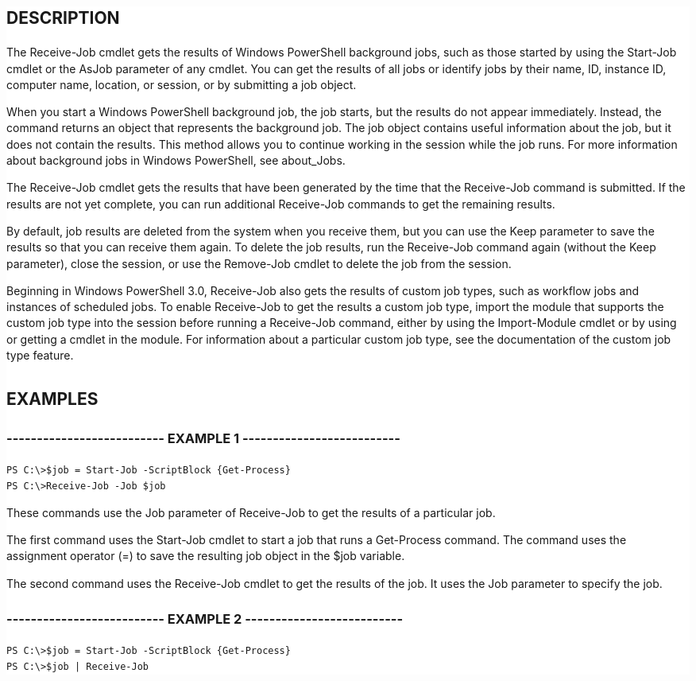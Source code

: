 ## DESCRIPTION
The Receive-Job cmdlet gets the results of Windows PowerShell background jobs, such as those started by using the Start-Job cmdlet or the AsJob parameter of any cmdlet.
You can get the results of all jobs or identify jobs by their name, ID, instance ID, computer name, location, or session, or by submitting a job object.

When you start a Windows PowerShell background job, the job starts, but the results do not appear immediately.
Instead, the command returns an object that represents the background job.
The job object contains useful information about the job, but it does not contain the results.
This method allows you to continue working in the session while the job runs. 
For more information about background jobs in Windows PowerShell, see about_Jobs.

The Receive-Job cmdlet gets the results that have been generated by the time that the Receive-Job command is submitted.
If the results are not yet complete, you can run additional Receive-Job commands to get the remaining results.

By default, job results are deleted from the system when you receive them, but you can use the Keep parameter to save the results so that you can receive them again.
To delete the job results, run the Receive-Job command again \(without the Keep parameter\), close the session, or use the Remove-Job cmdlet to delete the job from the session.

Beginning in Windows PowerShell 3.0, Receive-Job also gets the results of custom job types, such as workflow jobs and instances of scheduled jobs.
To enable Receive-Job to get the results a custom job type, import the module that supports the custom job type into the session before running a Receive-Job command, either by using the Import-Module cmdlet or by using or getting a cmdlet in the module.
For information about a particular custom job type, see the documentation of the custom job type feature.

## EXAMPLES

### -------------------------- EXAMPLE 1 --------------------------
```
PS C:\>$job = Start-Job -ScriptBlock {Get-Process}
PS C:\>Receive-Job -Job $job
```

These commands use the Job parameter of Receive-Job to get the results of a particular job.

The first command uses the Start-Job cmdlet to start a job that runs a Get-Process command.
The command uses the assignment operator \(=\) to save the resulting job object in the $job variable.

The second command uses the Receive-Job cmdlet to get the results of the job.
It uses the Job parameter to specify the job.

### -------------------------- EXAMPLE 2 --------------------------
```
PS C:\>$job = Start-Job -ScriptBlock {Get-Process}
PS C:\>$job | Receive-Job
```
